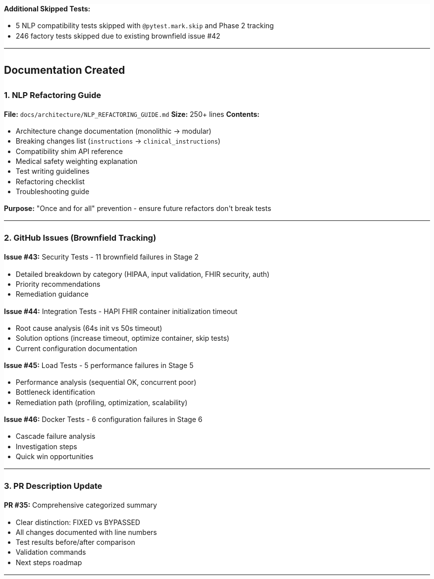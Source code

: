 **Additional Skipped Tests:**
- 5 NLP compatibility tests skipped with `@pytest.mark.skip` and Phase 2 tracking
- 246 factory tests skipped due to existing brownfield issue #42

---

## Documentation Created

### 1. NLP Refactoring Guide
**File:** `docs/architecture/NLP_REFACTORING_GUIDE.md`
**Size:** 250+ lines
**Contents:**
- Architecture change documentation (monolithic → modular)
- Breaking changes list (`instructions` → `clinical_instructions`)
- Compatibility shim API reference
- Medical safety weighting explanation
- Test writing guidelines
- Refactoring checklist
- Troubleshooting guide

**Purpose:** "Once and for all" prevention - ensure future refactors don't break tests

---

### 2. GitHub Issues (Brownfield Tracking)

**Issue #43:** Security Tests - 11 brownfield failures in Stage 2
- Detailed breakdown by category (HIPAA, input validation, FHIR security, auth)
- Priority recommendations
- Remediation guidance

**Issue #44:** Integration Tests - HAPI FHIR container initialization timeout
- Root cause analysis (64s init vs 50s timeout)
- Solution options (increase timeout, optimize container, skip tests)
- Current configuration documentation

**Issue #45:** Load Tests - 5 performance failures in Stage 5
- Performance analysis (sequential OK, concurrent poor)
- Bottleneck identification
- Remediation path (profiling, optimization, scalability)

**Issue #46:** Docker Tests - 6 configuration failures in Stage 6
- Cascade failure analysis
- Investigation steps
- Quick win opportunities

---

### 3. PR Description Update
**PR #35:** Comprehensive categorized summary
- Clear distinction: FIXED vs BYPASSED
- All changes documented with line numbers
- Test results before/after comparison
- Validation commands
- Next steps roadmap

---